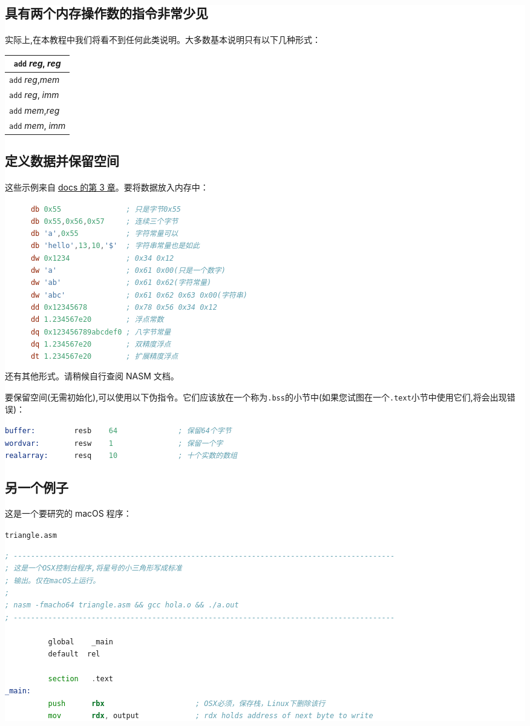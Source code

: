 
## 具有两个内存操作数的指令非常少见

实际上,在本教程中我们将看不到任何此类说明。大多数基本说明只有以下几种形式：

| `add` _reg_, _reg_ |
| ------------------ |
| `add` _reg_,_mem_  |
| `add` _reg_, _imm_ |
| `add` _mem_,_reg_  |
| `add` _mem_, _imm_ |

## 定义数据并保留空间

这些示例来自 [docs 的第 3 章](https://cs.lmu.edu/~ray/notes/nasmtutorial/)。要将数据放入内存中：

```asm
      db 0x55               ; 只是字节0x55
      db 0x55,0x56,0x57     ; 连续三个字节
      db 'a',0x55           ; 字符常量可以
      db 'hello',13,10,'$'  ; 字符串常量也是如此
      dw 0x1234             ; 0x34 0x12
      dw 'a'                ; 0x61 0x00(只是一个数字)
      dw 'ab'               ; 0x61 0x62(字符常量)
      dw 'abc'              ; 0x61 0x62 0x63 0x00(字符串)
      dd 0x12345678         ; 0x78 0x56 0x34 0x12
      dd 1.234567e20        ; 浮点常数
      dq 0x123456789abcdef0 ; 八字节常量
      dq 1.234567e20        ; 双精度浮点
      dt 1.234567e20        ; 扩展精度浮点

```

还有其他形式。请稍候自行查阅 NASM 文档。

要保留空间(无需初始化),可以使用以下伪指令。它们应该放在一个称为`.bss`的小节中(如果您试图在一个`.text`小节中使用它们,将会出现错误)：

```asm
buffer:         resb    64              ; 保留64个字节
wordvar:        resw    1               ; 保留一个字
realarray:      resq    10              ; 十个实数的数组
```

## 另一个例子

这是一个要研究的 macOS 程序：

`triangle.asm`

```asm
; ----------------------------------------------------------------------------------------
; 这是一个OSX控制台程序,将星号的小三角形写成标准
; 输出。仅在macOS上运行。
;
; nasm -fmacho64 triangle.asm && gcc hola.o && ./a.out
; ----------------------------------------------------------------------------------------

          global    _main
          default  rel

          section   .text
_main:
          push      rbx                     ; OSX必须，保存栈，Linux下删除该行
          mov       rdx, output             ; rdx holds address of next byte to write
```